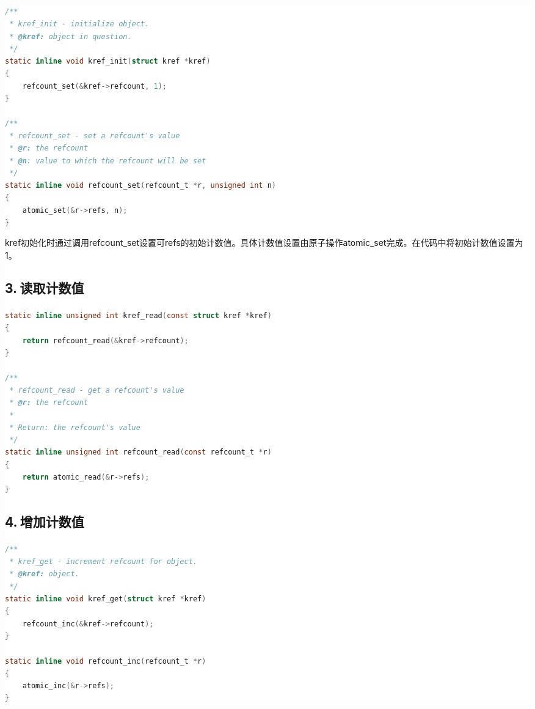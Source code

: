 ```c
/**
 * kref_init - initialize object.
 * @kref: object in question.
 */
static inline void kref_init(struct kref *kref)
{
	refcount_set(&kref->refcount, 1);
}

/**
 * refcount_set - set a refcount's value
 * @r: the refcount
 * @n: value to which the refcount will be set
 */
static inline void refcount_set(refcount_t *r, unsigned int n)
{
	atomic_set(&r->refs, n);
}
```

kref初始化时通过调用refcount_set设置可refs的初始计数值。具体计数值设置由原子操作atomic_set完成。在代码中将初始计数值设置为1。

## 3. 读取计数值

```c
static inline unsigned int kref_read(const struct kref *kref)
{
	return refcount_read(&kref->refcount);
}

/**
 * refcount_read - get a refcount's value
 * @r: the refcount
 *
 * Return: the refcount's value
 */
static inline unsigned int refcount_read(const refcount_t *r)
{
	return atomic_read(&r->refs);
}
```

## 4. 增加计数值

```c
/**
 * kref_get - increment refcount for object.
 * @kref: object.
 */
static inline void kref_get(struct kref *kref)
{
	refcount_inc(&kref->refcount);
}

static inline void refcount_inc(refcount_t *r)
{
	atomic_inc(&r->refs);
}
```
